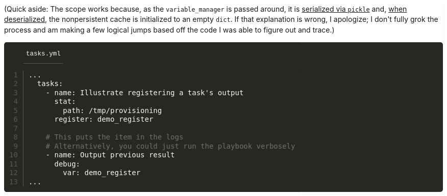 (Quick aside: The scope works because, as the `variable_manager` is passed around, it is [serialized via `pickle`](https://docs.python.org/2/library/pickle.html) and, [when deserialized](https://github.com/ansible/ansible/blob/v2.4.1.0-1/lib/ansible/vars/manager.py#L144), the nonpersistent cache is initialized to an empty `dict`. If that explanation is wrong, I apologize; I don't fully grok the process and am making a few logical jumps based off the code I was able to figure out and trace.)

<table class="highlighttable" style='border-radius:5px; display:block; font-family:Consolas, "Courier New", monospace; min-width:300px; overflow:auto; width:100%; background:#272822; color:#f8f8f2' width="100%">
<tr class="code-header" style="height:40px; padding:5px 0 0" height="40">
<td style="border:none; background-image:none; background-position:center; background-repeat:no-repeat"></td>
<td class="code-header" style="border:none; background-image:none; background-position:center; background-repeat:no-repeat; height:40px; padding:5px 0 0" height="40"><div class="code-tab active" style="color:#f8f8f2; display:inline-block; font-size:0.9em; height:35px; line-height:35px; margin:0 30px 0 0; padding:0 5px; border-bottom:1px solid #57584f" height="35">tasks.yml</div></td>
</tr>
<tr>
<td class="linenos" style="border:none; background-image:none; background-position:center; background-repeat:no-repeat; padding:10px 0"><div class="linenodiv"><pre style="background:#272822; color:#57584f; border:none; font-size:1em; line-height:125%; padding:0 10px; margin-bottom:0; margin-top:0; padding-bottom:0; padding-top:0; border-radius:0; border-right:1px solid #57584f"> 1
 2
 3
 4
 5
 6
 7
 8
 9
10
11
12
13</pre></div></td>
<td class="code" style="border:none; background-image:none; background-position:center; background-repeat:no-repeat; padding:10px 0">
<div class="highlight" style='border-radius:5px; display:block; font-family:Consolas, "Courier New", monospace; min-width:300px; overflow:auto; width:100%; background:#272822; color:#f8f8f2' width="100%"><pre style="background:#272822; color:#f8f8f2; border:none; font-size:1em; line-height:125%; padding:10px; margin-bottom:0; margin-top:0; padding-bottom:0; padding-top:0"><span></span><span class="nn" style="color:#f8f8f2">...</span><br>  <span class="l l-Scalar l-Scalar-Plain">tasks</span><span class="p p-Indicator">:</span><br>    <span class="p p-Indicator">-</span> <span class="l l-Scalar l-Scalar-Plain">name</span><span class="p p-Indicator">:</span> <span class="l l-Scalar l-Scalar-Plain">Illustrate registering a task's output</span><br>      <span class="l l-Scalar l-Scalar-Plain">stat</span><span class="p p-Indicator">:</span><br>        <span class="l l-Scalar l-Scalar-Plain">path</span><span class="p p-Indicator">:</span> <span class="l l-Scalar l-Scalar-Plain">/tmp/provisioning</span><br>      <span class="l l-Scalar l-Scalar-Plain">register</span><span class="p p-Indicator">:</span> <span class="l l-Scalar l-Scalar-Plain">demo_register</span><br><br>    <span class="c1" style="color:#75715e"># This puts the item in the logs</span><br>    <span class="c1" style="color:#75715e"># Alternatively, you could just run the playbook verbosely</span><br>    <span class="p p-Indicator">-</span> <span class="l l-Scalar l-Scalar-Plain">name</span><span class="p p-Indicator">:</span> <span class="l l-Scalar l-Scalar-Plain">Output previous result</span><br>      <span class="l l-Scalar l-Scalar-Plain">debug</span><span class="p p-Indicator">:</span><br>        <span class="l l-Scalar l-Scalar-Plain">var</span><span class="p p-Indicator">:</span> <span class="l l-Scalar l-Scalar-Plain">demo_register</span><br><span class="nn" style="color:#f8f8f2">...</span><br></pre></div>
</td>
</tr>
</table>
